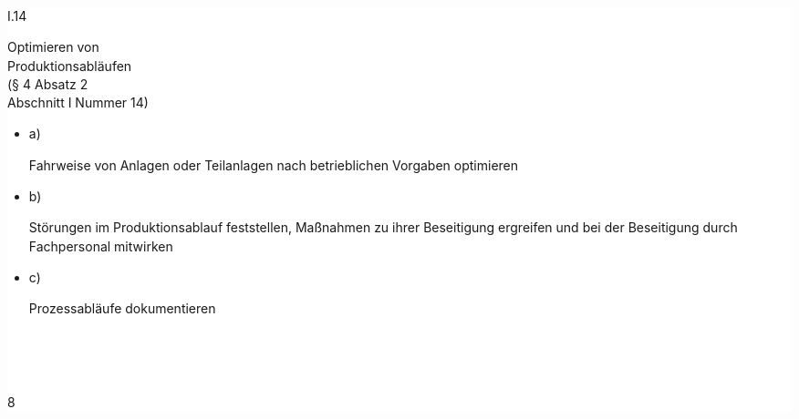<tr>

<td style="border-right: 0.5pt solid ; " align="center" valign="top" charoff="50">

I.14

</td>

<td style="border-right: 0.5pt solid ; " align="left" valign="top" charoff="50">

Optimieren von  
Produktionsabläufen  
(§ 4 Absatz 2  
Abschnitt I Nummer 14)

</td>

<td style="border-right: 0.5pt solid ; " align="left" valign="top" charoff="50">

  - a)
    
    <div style="">
    
    Fahrweise von Anlagen oder Teilanlagen nach betrieblichen Vorgaben
    optimieren
    
    </div>

  - b)
    
    <div style="">
    
    Störungen im Produktionsablauf feststellen, Maßnahmen zu ihrer
    Beseitigung ergreifen und bei der Beseitigung durch Fachpersonal
    mitwirken
    
    </div>

  - c)
    
    <div style="">
    
    Prozessabläufe dokumentieren
    
    </div>

</td>

<td style="border-right: 0.5pt solid ; " align="center" valign="top" charoff="50">

 

</td>

<td style="border-right: 0.5pt solid ; " align="center" valign="top" charoff="50">

 

</td>

<td style align="center" valign="middle" charoff="50">

8

</td>
